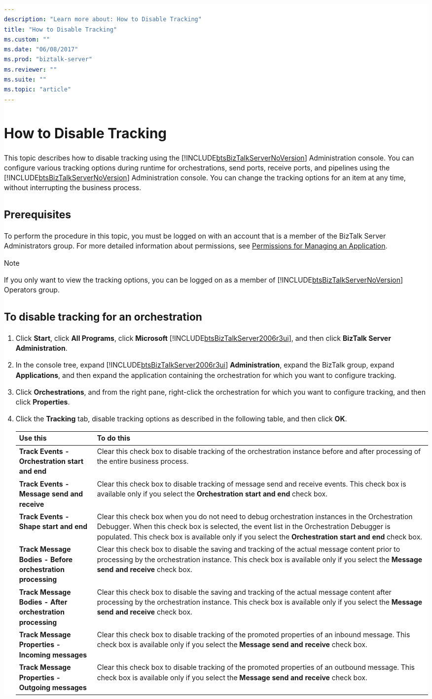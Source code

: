 ```yaml
---
description: "Learn more about: How to Disable Tracking"
title: "How to Disable Tracking"
ms.custom: ""
ms.date: "06/08/2017"
ms.prod: "biztalk-server"
ms.reviewer: ""
ms.suite: ""
ms.topic: "article"
---
```

# How to Disable Tracking
This topic describes how to disable tracking using the [!INCLUDE[btsBizTalkServerNoVersion](../includes/btsbiztalkservernoversion-md.md)] Administration console. You can configure various tracking options during runtime for orchestrations, send ports, receive ports, and pipelines using the [!INCLUDE[btsBizTalkServerNoVersion](../includes/btsbiztalkservernoversion-md.md)] Administration console. You can change the tracking options for an item at any time, without interrupting the business process.  

## Prerequisites  
 To perform the procedure in this topic, you must be logged on with an account that is a member of the BizTalk Server Administrators group. For more detailed information about permissions, see [Permissions for Managing an Application](../technical-guides/permissions-for-managing-an-application.md).  

> [!NOTE]
>  If you only want to view the tracking options, you can be logged on as a member of [!INCLUDE[btsBizTalkServerNoVersion](../includes/btsbiztalkservernoversion-md.md)] Operators group.  

##  <a name="BKMK_DisableOrchTracking"></a> To disable tracking for an orchestration  

1. Click **Start**, click **All Programs**, click **Microsoft** [!INCLUDE[btsBizTalkServer2006r3ui](../includes/btsbiztalkserver2006r3ui-md.md)], and then click **BizTalk Server Administration**.  

2. In the console tree, expand [!INCLUDE[btsBizTalkServer2006r3ui](../includes/btsbiztalkserver2006r3ui-md.md)] **Administration**, expand the BizTalk group, expand **Applications**, and then expand the application containing the orchestration for which you want to configure tracking.  

3. Click **Orchestrations**, and from the right pane, right-click the orchestration for which you want to configure tracking, and then click **Properties**.  

4. Click the **Tracking** tab, disable tracking options as described in the following table, and then click **OK**.  

   |Use this|To do this|  
   |--------------|----------------|  
   |**Track Events - Orchestration start and end**|Clear this check box to disable tracking of the orchestration instance before and after processing of the entire business process.|  
   |**Track Events - Message send and receive**|Clear this check box to disable tracking of message send and receive events. This check box is available only if you select the **Orchestration start and end** check box.|  
   |**Track Events - Shape start and end**|Clear this check box when you do not need to debug orchestration instances in the Orchestration Debugger. When this check box is selected, the event list in the Orchestration Debugger is populated. This check box is available only if you select the **Orchestration start and end** check box.|  
   |**Track Message Bodies - Before orchestration processing**|Clear this check box to disable the saving and tracking of the actual message content prior to processing by the orchestration instance. This check box is available only if you select the **Message send and receive** check box.|  
   |**Track Message Bodies - After orchestration processing**|Clear this check box to disable the saving and tracking of the actual message content after processing by the orchestration instance. This check box is available only if you select the **Message send and receive** check box.|  
   |**Track Message Properties - Incoming messages**|Clear this check box to disable tracking of the promoted properties of an inbound message. This check box is available only if you select the **Message send and receive** check box.|  
   |**Track Message Properties - Outgoing messages**|Clear this check box to disable tracking of the promoted properties of an outbound message.  This check box is available only if you select the **Message send and receive** check box.|  
